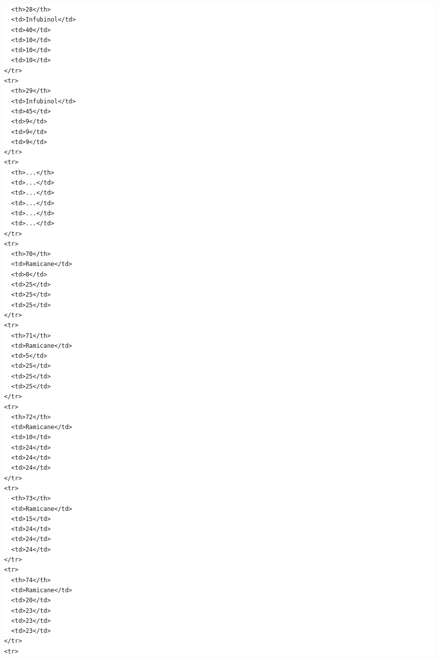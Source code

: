      <th>28</th>
      <td>Infubinol</td>
      <td>40</td>
      <td>10</td>
      <td>10</td>
      <td>10</td>
    </tr>
    <tr>
      <th>29</th>
      <td>Infubinol</td>
      <td>45</td>
      <td>9</td>
      <td>9</td>
      <td>9</td>
    </tr>
    <tr>
      <th>...</th>
      <td>...</td>
      <td>...</td>
      <td>...</td>
      <td>...</td>
      <td>...</td>
    </tr>
    <tr>
      <th>70</th>
      <td>Ramicane</td>
      <td>0</td>
      <td>25</td>
      <td>25</td>
      <td>25</td>
    </tr>
    <tr>
      <th>71</th>
      <td>Ramicane</td>
      <td>5</td>
      <td>25</td>
      <td>25</td>
      <td>25</td>
    </tr>
    <tr>
      <th>72</th>
      <td>Ramicane</td>
      <td>10</td>
      <td>24</td>
      <td>24</td>
      <td>24</td>
    </tr>
    <tr>
      <th>73</th>
      <td>Ramicane</td>
      <td>15</td>
      <td>24</td>
      <td>24</td>
      <td>24</td>
    </tr>
    <tr>
      <th>74</th>
      <td>Ramicane</td>
      <td>20</td>
      <td>23</td>
      <td>23</td>
      <td>23</td>
    </tr>
    <tr>